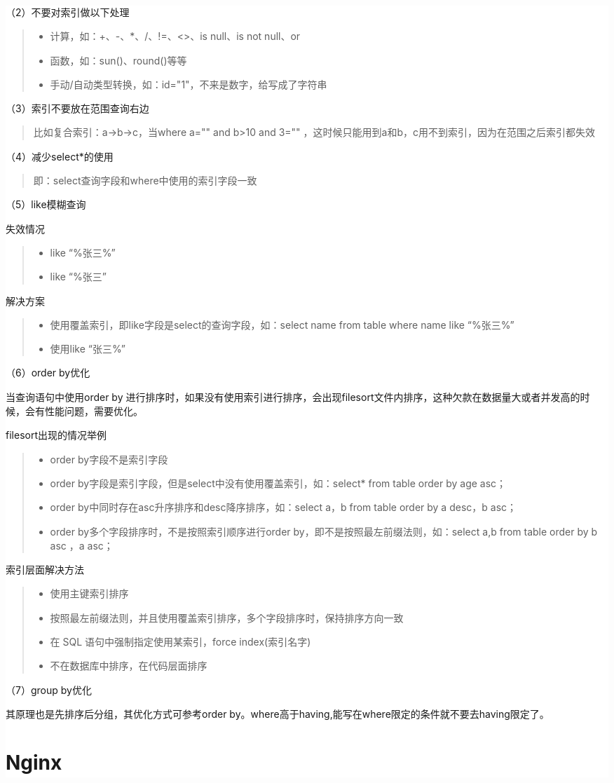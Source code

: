 （2）不要对索引做以下处理

> - 计算，如：+、-、*、/、!=、<>、is null、is not null、or
> 
> - 函数，如：sun()、round()等等
> 
> - 手动/自动类型转换，如：id="1"，不来是数字，给写成了字符串

（3）索引不要放在范围查询右边

> 比如复合索引：a->b->c，当where a="" and b>10 and 3="" ，这时候只能用到a和b，c用不到索引，因为在范围之后索引都失效

（4）减少select*的使用

> 即：select查询字段和where中使用的索引字段一致

（5）like模糊查询

失效情况

> - like “%张三%”
> 
> - like “%张三”

解决方案

> - 使用覆盖索引，即like字段是select的查询字段，如：select name from table where name like “%张三%”
> 
> - 使用like “张三%”

（6）order by优化

当查询语句中使用order by 进行排序时，如果没有使用索引进行排序，会出现filesort文件内排序，这种欠款在数据量大或者并发高的时候，会有性能问题，需要优化。

filesort出现的情况举例

> - order by字段不是索引字段
> 
> - order by字段是索引字段，但是select中没有使用覆盖索引，如：select* from table order by age asc；
> 
> - order by中同时存在asc升序排序和desc降序排序，如：select a，b from table order by a desc，b asc；
> 
> - order by多个字段排序时，不是按照索引顺序进行order by，即不是按照最左前缀法则，如：select a,b from table order by b asc ，a asc；

索引层面解决方法

> - 使用主键索引排序
> 
> - 按照最左前缀法则，并且使用覆盖索引排序，多个字段排序时，保持排序方向一致
> 
> - 在 SQL 语句中强制指定使用某索引，force index(索引名字)
> 
> - 不在数据库中排序，在代码层面排序

（7）group by优化

其原理也是先排序后分组，其优化方式可参考order by。where高于having,能写在where限定的条件就不要去having限定了。

# Nginx
